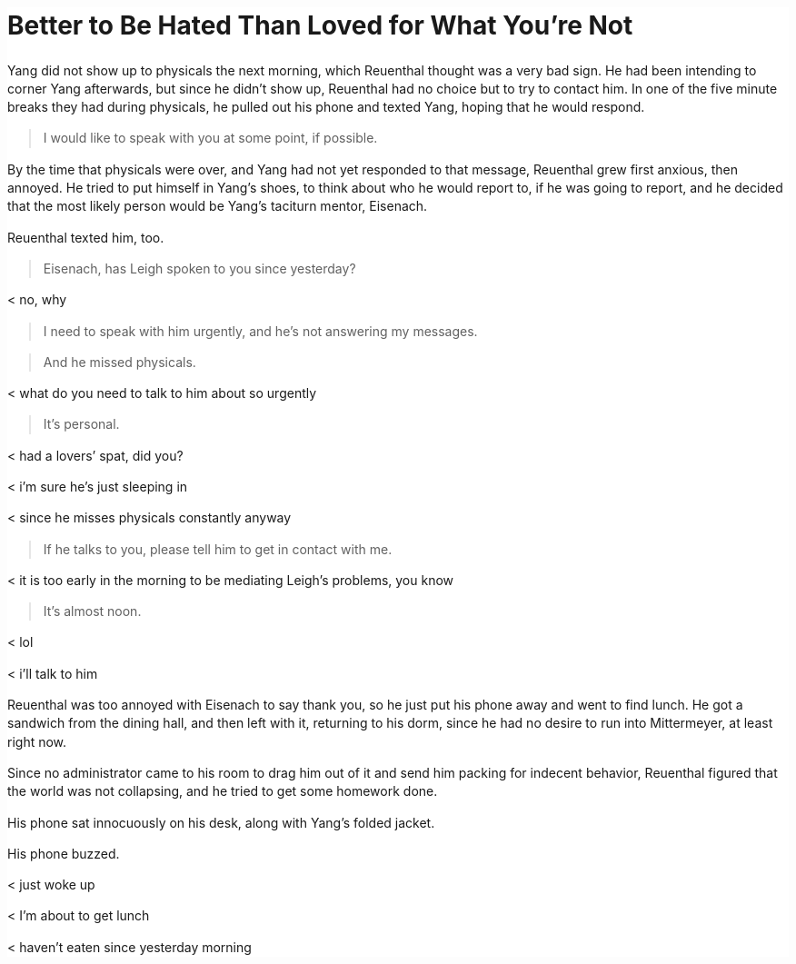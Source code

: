 # Better to Be Hated Than Loved for What You’re Not

Yang did not show up to physicals the next morning, which Reuenthal thought was a very bad sign\. He had been intending to corner Yang afterwards, but since he didn’t show up, Reuenthal had no choice but to try to contact him\. In one of the five minute breaks they had during physicals, he pulled out his phone and texted Yang, hoping that he would respond\.

> I would like to speak with you at some point, if possible\.

By the time that physicals were over, and Yang had not yet responded to that message, Reuenthal grew first anxious, then annoyed\. He tried to put himself in Yang’s shoes, to think about who he would report to, if he was going to report, and he decided that the most likely person would be Yang’s taciturn mentor, Eisenach\.

Reuenthal texted him, too\.

> Eisenach, has Leigh spoken to you since yesterday?

< no, why

> I need to speak with him urgently, and he’s not answering my messages\.

> And he missed physicals\.

< what do you need to talk to him about so urgently

> It’s personal\.

< had a lovers’ spat, did you?

< i’m sure he’s just sleeping in

< since he misses physicals constantly anyway

> If he talks to you, please tell him to get in contact with me\.

< it is too early in the morning to be mediating Leigh’s problems, you know

> It’s almost noon\.

< lol

< i’ll talk to him

Reuenthal was too annoyed with Eisenach to say thank you, so he just put his phone away and went to find lunch\. He got a sandwich from the dining hall, and then left with it, returning to his dorm, since he had no desire to run into Mittermeyer, at least right now\.

Since no administrator came to his room to drag him out of it and send him packing for indecent behavior, Reuenthal figured that the world was not collapsing, and he tried to get some homework done\.

His phone sat innocuously on his desk, along with Yang’s folded jacket\.

His phone buzzed\.

< just woke up

< I’m about to get lunch

< haven’t eaten since yesterday morning
